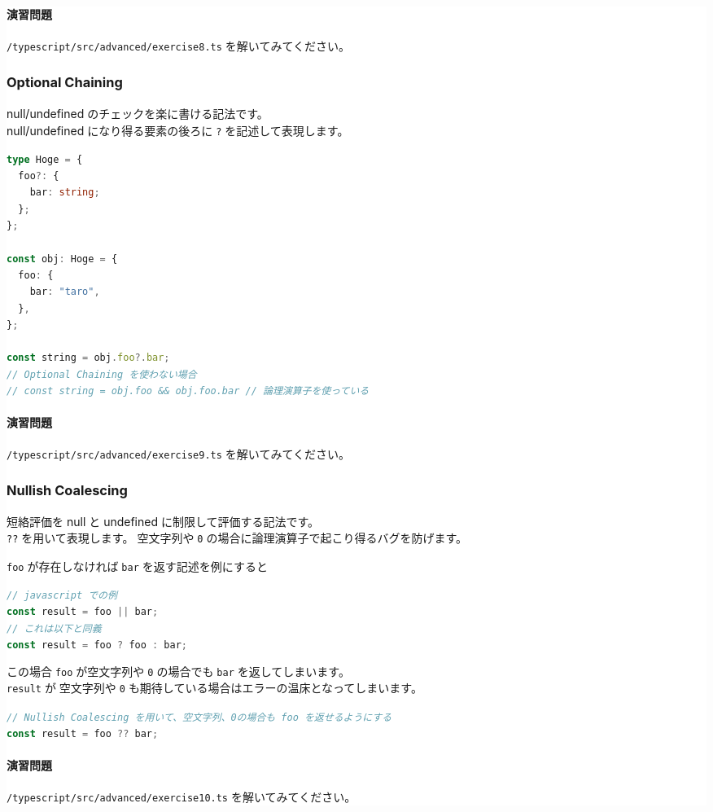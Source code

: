 #### 演習問題

`/typescript/src/advanced/exercise8.ts` を解いてみてください。

### Optional Chaining

null/undefined のチェックを楽に書ける記法です。  
null/undefined になり得る要素の後ろに `?` を記述して表現します。

```ts
type Hoge = {
  foo?: {
    bar: string;
  };
};

const obj: Hoge = {
  foo: {
    bar: "taro",
  },
};

const string = obj.foo?.bar;
// Optional Chaining を使わない場合
// const string = obj.foo && obj.foo.bar // 論理演算子を使っている
```

#### 演習問題

`/typescript/src/advanced/exercise9.ts` を解いてみてください。

### Nullish Coalescing

短絡評価を null と undefined に制限して評価する記法です。  
`??` を用いて表現します。
空文字列や `0` の場合に論理演算子で起こり得るバグを防げます。

`foo` が存在しなければ `bar` を返す記述を例にすると

```ts
// javascript での例
const result = foo || bar;
// これは以下と同義
const result = foo ? foo : bar;
```

この場合 `foo` が空文字列や `0` の場合でも `bar` を返してしまいます。  
`result` が 空文字列や `0` も期待している場合はエラーの温床となってしまいます。

```ts
// Nullish Coalescing を用いて、空文字列、0の場合も foo を返せるようにする
const result = foo ?? bar;
```

#### 演習問題

`/typescript/src/advanced/exercise10.ts` を解いてみてください。


